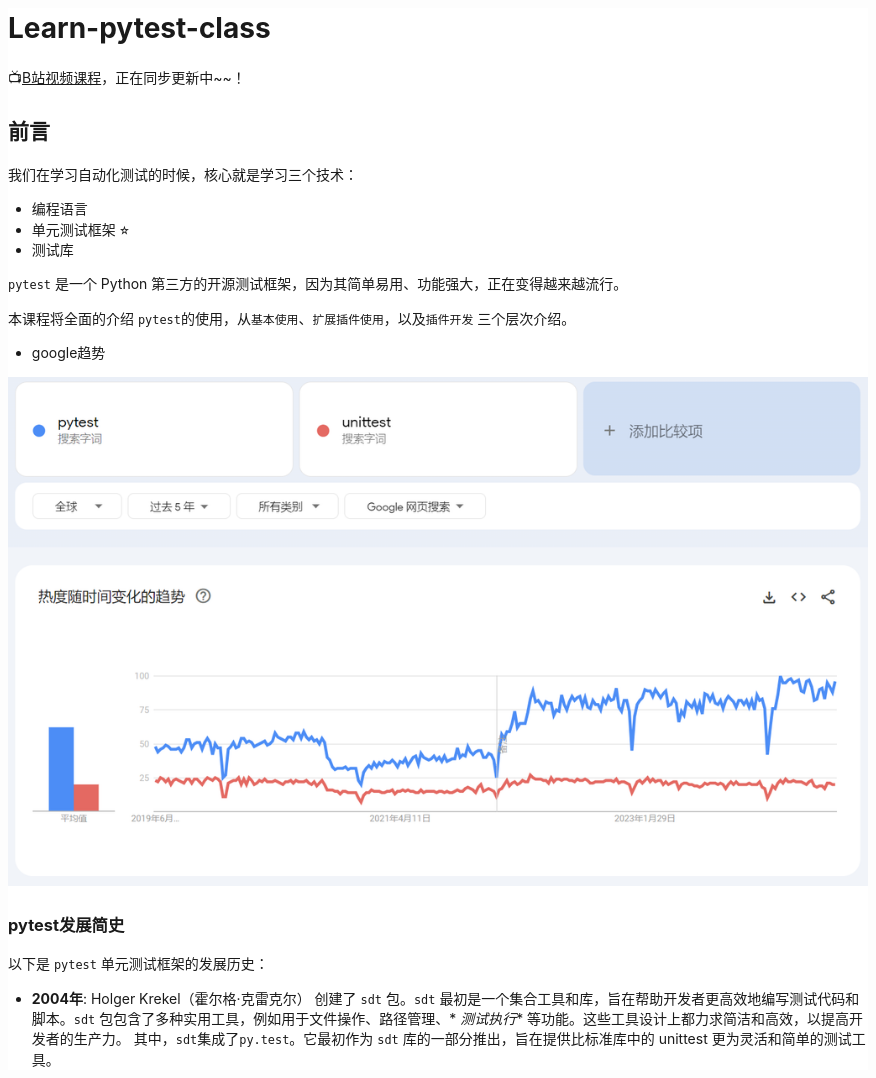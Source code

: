 # Learn-pytest-class

📺[B站视频课程](https://space.bilibili.com/524416851/channel/collectiondetail?sid=3348861)，正在同步更新中~~！

## 前言

我们在学习自动化测试的时候，核心就是学习三个技术：

* 编程语言
* 单元测试框架 ⭐︎
* 测试库

`pytest` 是一个 Python 第三方的开源测试框架，因为其简单易用、功能强大，正在变得越来越流行。

本课程将全面的介绍 `pytest`的使用，从`基本使用`、`扩展插件使用`，以及`插件开发` 三个层次介绍。

* google趋势

![](./image/trends.png)

### pytest发展简史

以下是 `pytest` 单元测试框架的发展历史：

- **2004年**: Holger Krekel（霍尔格·克雷克尔） 创建了 `sdt` 包。`sdt`
  最初是一个集合工具和库，旨在帮助开发者更高效地编写测试代码和脚本。`sdt` 包包含了多种实用工具，例如用于文件操作、路径管理、*
  *测试执行** 等功能。这些工具设计上都力求简洁和高效，以提高开发者的生产力。
  其中，`sdt`集成了`py.test`。它最初作为 `sdt` 库的一部分推出，旨在提供比标准库中的 unittest 更为灵活和简单的测试工具。
